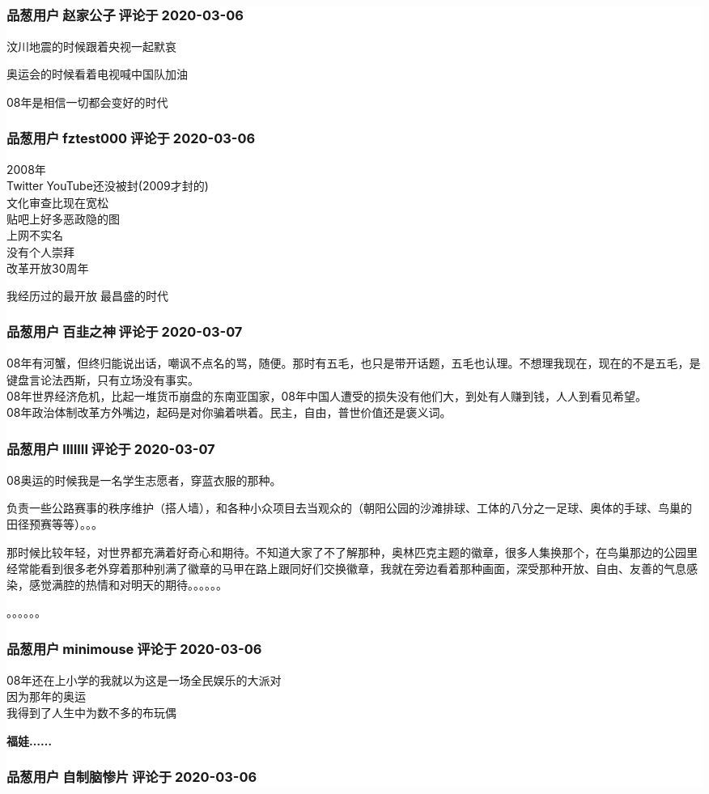                 

### 品葱用户 **赵家公子** 评论于 2020-03-06
        
汶川地震的时候跟着央视一起默哀  
  
奥运会的时候看着电视喊中国队加油  
  
08年是相信一切都会变好的时代
        
                

### 品葱用户 **fztest000** 评论于 2020-03-06
        
2008年  
Twitter YouTube还没被封(2009才封的)  
文化审查比现在宽松  
贴吧上好多恶政隐的图  
上网不实名  
没有个人崇拜  
改革开放30周年  
  
我经历过的最开放 最昌盛的时代
        
                

### 品葱用户 **百韭之神** 评论于 2020-03-07
        
08年有河蟹，但终归能说出话，嘲讽不点名的骂，随便。那时有五毛，也只是带开话题，五毛也认理。不想理我现在，现在的不是五毛，是键盘言论法西斯，只有立场没有事实。  
08年世界经济危机，比起一堆货币崩盘的东南亚国家，08年中国人遭受的损失没有他们大，到处有人赚到钱，人人到看见希望。  
08年政治体制改革方外嘴边，起码是对你骗着哄着。民主，自由，普世价值还是褒义词。
        
                

### 品葱用户 **lIlIlII** 评论于 2020-03-07
        
08奥运的时候我是一名学生志愿者，穿蓝衣服的那种。  
  
负责一些公路赛事的秩序维护（搭人墙），和各种小众项目去当观众的（朝阳公园的沙滩排球、工体的八分之一足球、奥体的手球、鸟巢的田径预赛等等）。。。  
  
那时候比较年轻，对世界都充满着好奇心和期待。不知道大家了不了解那种，奥林匹克主题的徽章，很多人集换那个，在鸟巢那边的公园里经常能看到很多老外穿着那种别满了徽章的马甲在路上跟同好们交换徽章，我就在旁边看着那种画面，深受那种开放、自由、友善的气息感染，感觉满腔的热情和对明天的期待。。。。。。  
  
  
  
。。。。。。
        
                

### 品葱用户 **minimouse** 评论于 2020-03-06
        
08年还在上小学的我就以为这是一场全民娱乐的大派对  
因为那年的奥运  
我得到了人生中为数不多的布玩偶  
  
**福娃……**
        
                

### 品葱用户 **自制脑惨片** 评论于 2020-03-06
        